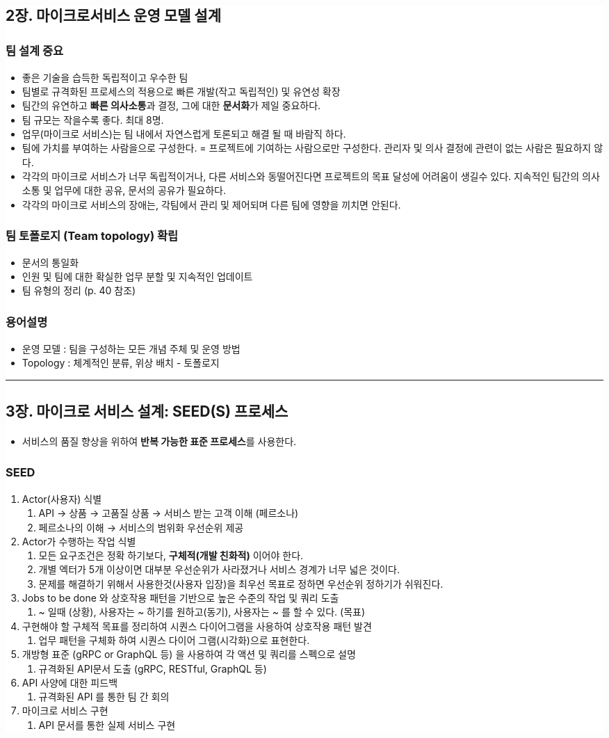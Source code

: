 ## 2장. 마이크로서비스 운영 모델 설계

### 팀 설계 중요

- 좋은 기술을 습득한 독립적이고 우수한 팀
- 팀별로 규격화된 프로세스의 적용으로 빠른 개발(작고 독립적인) 및 유연성 확장
- 팀간의 유연하고 **빠른 의사소통**과 결정, 그에 대한 **문서화**가 제일 중요하다.
- 팀 규모는 작을수록 좋다. 최대 8명.
- 업무(마이크로 서비스)는 팀 내에서 자연스럽게 토론되고 해결 될 때 바람직 하다.
- 팀에 가치를 부여하는 사람을으로 구성한다. = 프로젝트에 기여하는 사람으로만 구성한다. 관리자 및 의사 결정에 관련이 없는 사람은 필요하지 않다.
- 각각의 마이크로 서비스가 너무 독립적이거나, 다른 서비스와 동떨어진다면 프로젝트의 목표 달성에 어려움이 생길수 있다. 지속적인 팀간의 의사 소통 및 업무에 대한 공유, 문서의 공유가 필요하다.
- 각각의 마이크로 서비스의 장애는, 각팀에서 관리 및 제어되며 다른 팀에 영향을 끼치면 안된다.

### 팀 토폴로지 (Team topology) 확립

- 문서의 통일화
- 인원 및 팀에 대한 확실한 업무 분할 및 지속적인 업데이트
- 팀 유형의 정리 (p. 40 참조)

### 용어설명

- 운영 모델 : 팀을 구성하는 모든 개념 주체 및 운영 방법
- Topology : 체계적인 분류, 위상 배치 - 토폴로지

---

## 3장. 마이크로 서비스 설계: SEED(S) 프로세스

- 서비스의 품질 향상을 위하여 **반복 가능한 표준 프로세스**를 사용한다.

### SEED

1. Actor(사용자) 식별
    1. API → 상품 → 고품질 상품 → 서비스 받는 고객 이해 (페르소나)
    2. 페르소나의 이해 → 서비스의 범위화 우선순위 제공
2. Actor가 수행하는 작업 식별
    1. 모든 요구조건은 정확 하기보다, **구체적(개발 친화적)** 이어야 한다.
    2. 개별 엑터가 5개 이상이면 대부분 우선순위가 사라졌거나 서비스 경계가 너무 넓은 것이다.
    3. 문제를 해결하기 위해서 사용한것(사용자 입장)을 최우선 목표로 정하면 우선순위 정하기가 쉬워진다.
3. Jobs to be done 와 상호작용 패턴을 기반으로 높은 수준의 작업 및 쿼리 도출
    1. ~ 일때 (상황), 사용자는 ~ 하기를 원하고(동기), 사용자는 ~ 를 할 수 있다. (목표)
4. 구현해야 할 구체적 목표를 정리하여 시퀀스 다이어그램을 사용하여 상호작용 패턴 발견
    1. 업무 패턴을 구체화 하여 시퀀스 다이어 그램(시각화)으로 표현한다.
5. 개방형 표준 (gRPC or GraphQL 등) 을 사용하여 각 액션 및 쿼리를 스펙으로 설명
    1. 규격화된 API문서 도출 (gRPC, RESTful, GraphQL 등)
6. API 사양에 대한 피드백
    1. 규격화된 API 를 통한 팀 간 회의
7. 마이크로 서비스 구현
    1. API 문서를 통한 실제 서비스 구현
